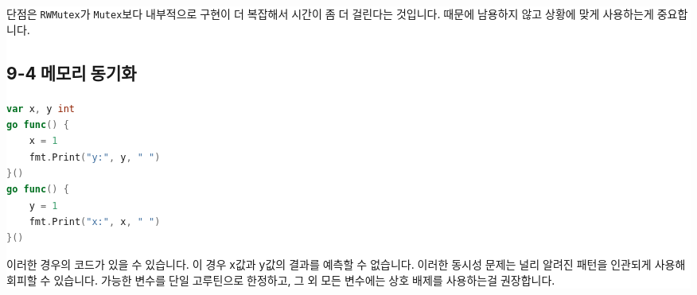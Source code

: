 단점은 `RWMutex`가 `Mutex`보다 내부적으로 구현이 더 복잡해서 시간이 좀 더 걸린다는 것입니다.
때문에 남용하지 않고 상황에 맞게 사용하는게 중요합니다.

## 9-4 메모리 동기화
```go
var x, y int
go func() {
    x = 1
    fmt.Print("y:", y, " ")
}()
go func() {
    y = 1
    fmt.Print("x:", x, " ")
}()
```
이러한 경우의 코드가 있을 수 있습니다. 이 경우 x값과 y값의 결과를 예측할 수 없습니다.
이러한 동시성 문제는 널리 알려진 패턴을 인관되게 사용해 회피할 수 있습니다. 
가능한 변수를 단일 고루틴으로 한정하고, 그 외 모든 변수에는 상호 배제를 사용하는걸 권장합니다.
